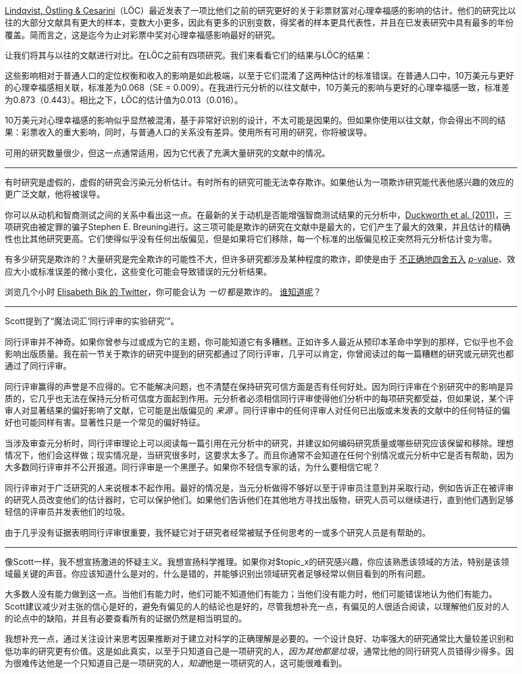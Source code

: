 [Lindqvist, Östling & Cesarini](https://academic.oup.com/restud/article/87/6/2703/5734654)（LÖC）最近发表了一项比他们之前的研究更好的关于彩票财富对心理幸福感的影响的估计。他们的研究比以往的大部分文献具有更大的样本，变数大小更多，因此有更多的识别变数，得奖者的样本更具代表性，并且在已发表研究中具有最多的年份覆盖。简而言之，这是迄今为止对彩票中奖对心理幸福感影响最好的研究。

让我们将其与以往的文献进行对比。在LÖC之前有四项研究。我们来看看它们的结果与LÖC的结果：

这些影响相对于普通人口的定位权衡和收入的影响是如此极端，以至于它们混淆了这两种估计的标准错误。在普通人口中，10万美元与更好的心理幸福感相关联，标准差为0.068（SE = 0.009）。在我进行元分析的以往文献中，10万美元的影响与更好的心理幸福感一致，标准差为0.873（0.443）。相比之下，LÖC的估计值为0.013（0.016）。

10万美元对心理幸福感的影响似乎显然被混淆，基于非常好识别的设计，不太可能是因果的。但如果你使用以往文献，你会得出不同的结果：彩票收入的重大影响，同时，与普通人口的关系没有差异。使用所有可用的研究，你将被误导。

可用的研究数量很少，但这一点通常适用，因为它代表了充满大量研究的文献中的情况。

* * *

有时研究是虚假的，虚假的研究会污染元分析估计。有时所有的研究可能无法幸存欺诈。如果他认为一项欺诈研究能代表他感兴趣的效应的更广泛文献，他将被误导。

你可以从动机和智商测试之间的关系中看出这一点。在最新的关于动机是否能增强智商测试结果的元分析中，[Duckworth et al. (2011)](https://www.pnas.org/doi/10.1073/pnas.1018601108)，三项研究由被定罪的骗子Stephen E. Breuning进行。这三项可能是欺诈的研究在文献中是最大的，它们产生了最大的效果，并且估计的精确性也比其他研究更高。它们使得似乎没有任何出版偏见，但是如果将它们移除，每一个标准的出版偏见校正突然将元分析估计变为零。

有多少研究是欺诈的？大量研究是完全欺诈的可能性不大，但许多研究都涉及某种程度的欺诈，即使是由于 [不正确地四舍五入](https://www.ncbi.nlm.nih.gov/pmc/articles/PMC4830257/) *[p](https://www.ncbi.nlm.nih.gov/pmc/articles/PMC4830257/)*[-value](https://www.ncbi.nlm.nih.gov/pmc/articles/PMC4830257/)、效应大小或标准误差的微小变化，这些变化可能会导致错误的元分析结果。

浏览几个小时 [Elisabeth Bik 的 Twitter](https://twitter.com/MicrobiomDigest)，你可能会认为 *一切* 都是欺诈的。 [谁知道呢](https://twitter.com/cremieuxrecueil/status/1652469608442482689)？

* * *

Scott提到了“魔法词汇‘同行评审的实验研究’”。

同行评审并不神奇。如果你曾参与过或成为它的主题，你可能知道它有多糟糕。正如许多人最近从预印本革命中学到的那样，它似乎也不会影响出版质量。我在前一节关于欺诈的研究中提到的研究都通过了同行评审，几乎可以肯定，你曾阅读过的每一篇糟糕的研究或元研究也都通过了同行评审。

同行评审赢得的声誉是不应得的。它不能解决问题，也不清楚在保持研究可信方面是否有任何好处。因为同行评审在个别研究中的影响是异质的，它几乎也无法在保持元分析可信度方面起到作用。元分析者必须相信同行评审使得他们分析中的每项研究都受益，但如果说，某个评审人对显著结果的偏好影响了文献，它可能是出版偏见的 *来源* 。同行评审中的任何评审人对任何已出版或未发表的文献中的任何特征的偏好也可能同样有害。显著性只是一个常见的偏好特征。

当涉及审查元分析时，同行评审理论上可以阅读每一篇引用在元分析中的研究，并建议如何编码研究质量或哪些研究应该保留和移除。理想情况下，他们会这样做；现实情况是，当研究很多时，这要求太多了。而且你通常不会知道在任何个别情况或元分析中它是否有帮助，因为大多数同行评审并不公开报道。同行评审是一个黑匣子。如果你不轻信专家的话，为什么要相信它呢？

同行评审对于广泛研究的人来说根本不起作用。最好的情况是，当元分析做得不够好以至于评审员注意到并采取行动，例如告诉正在被评审的研究人员改变他们的估计器时，它可以保护他们。如果他们告诉他们在其他地方寻找出版物，研究人员可以继续进行，直到他们遇到足够轻信的评审员并发表他们的垃圾。

由于几乎没有证据表明同行评审很重要，我怀疑它对于研究者经常被赋予任何思考的一或多个研究人员是有帮助的。

* * *

像Scott一样，我不想宣扬激进的怀疑主义。我想宣扬科学推理。如果你对$topic_x的研究感兴趣，你应该熟悉该领域的方法，特别是该领域最关键的声音。你应该知道什么是对的，什么是错的，并能够识别出领域研究者足够经常以侧目看到的所有问题。

大多数人没有能力做到这一点。当他们有能力时，他们可能不知道他们有能力；当他们没有能力时，他们可能错误地认为他们有能力。Scott建议减少对主张的信心是好的，避免有偏见的人的结论也是好的，尽管我想补充一点，有偏见的人很适合阅读，以理解他们反对的人的论点中的缺陷，并且有必要查看所有的证据仍然是相当明显的。

我想补充一点，通过关注设计来思考因果推断对于建立对科学的正确理解是必要的。一个设计良好、功率强大的研究通常比大量较差识别和低功率的研究更有价值。这是如此真实，以至于只知道自己是一项研究的人，*因为其他都是垃圾*，通常比他的同行研究人员错得少得多。因为很难传达他是一个只知道自己是一项研究的人，*知道*他是一项研究的人，这可能很难看到。

